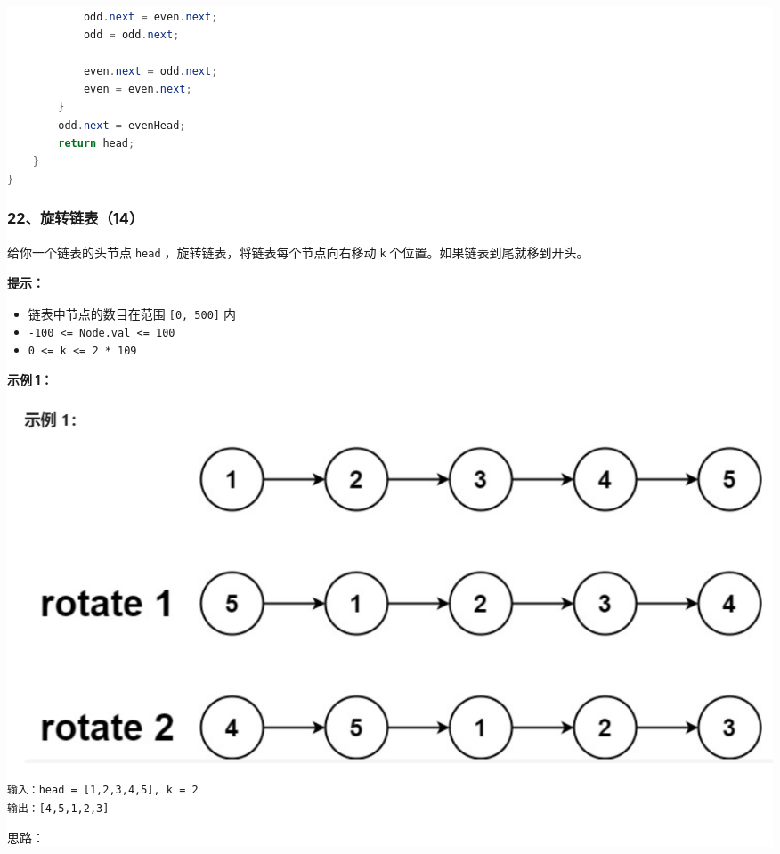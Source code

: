 ~~~java
            odd.next = even.next;
            odd = odd.next;

            even.next = odd.next;
            even = even.next;
        }
        odd.next = evenHead;
        return head;
    }
}
~~~

### 22、旋转链表（14）

给你一个链表的头节点 `head` ，旋转链表，将链表每个节点向右移动 `k` 个位置。如果链表到尾就移到开头。

**提示：**

- 链表中节点的数目在范围 `[0, 500]` 内
- `-100 <= Node.val <= 100`
- `0 <= k <= 2 * 109`

**示例 1：**

![image-20210709175522598](images/image-20210709175522598.png)

```
输入：head = [1,2,3,4,5], k = 2
输出：[4,5,1,2,3]
```

思路：
